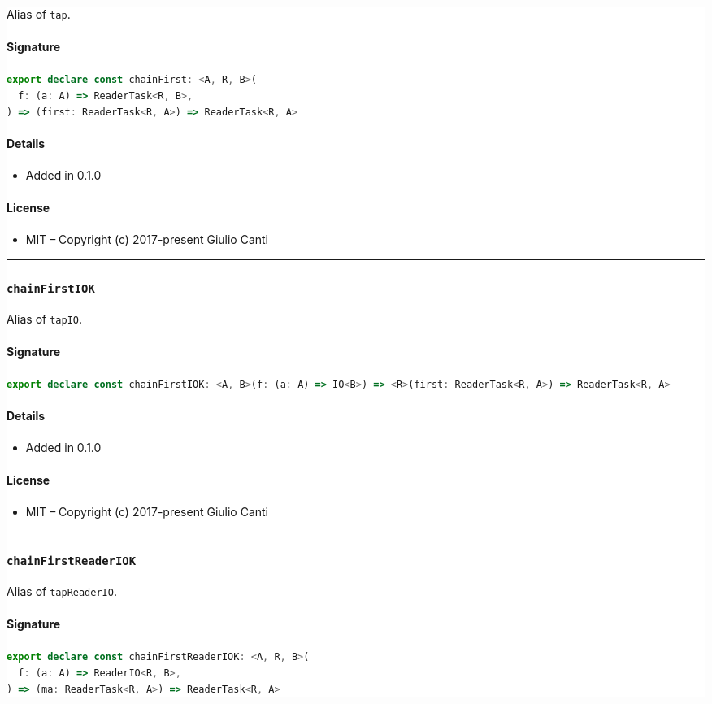 Alias of `tap`.




#### Signature

```typescript
export declare const chainFirst: <A, R, B>(
  f: (a: A) => ReaderTask<R, B>,
) => (first: ReaderTask<R, A>) => ReaderTask<R, A>
```

#### Details

* Added in 0.1.0


#### License

* MIT – Copyright (c) 2017-present Giulio Canti

---


### `chainFirstIOK`

Alias of `tapIO`.




#### Signature

```typescript
export declare const chainFirstIOK: <A, B>(f: (a: A) => IO<B>) => <R>(first: ReaderTask<R, A>) => ReaderTask<R, A>
```

#### Details

* Added in 0.1.0


#### License

* MIT – Copyright (c) 2017-present Giulio Canti

---


### `chainFirstReaderIOK`

Alias of `tapReaderIO`.




#### Signature

```typescript
export declare const chainFirstReaderIOK: <A, R, B>(
  f: (a: A) => ReaderIO<R, B>,
) => (ma: ReaderTask<R, A>) => ReaderTask<R, A>
```
